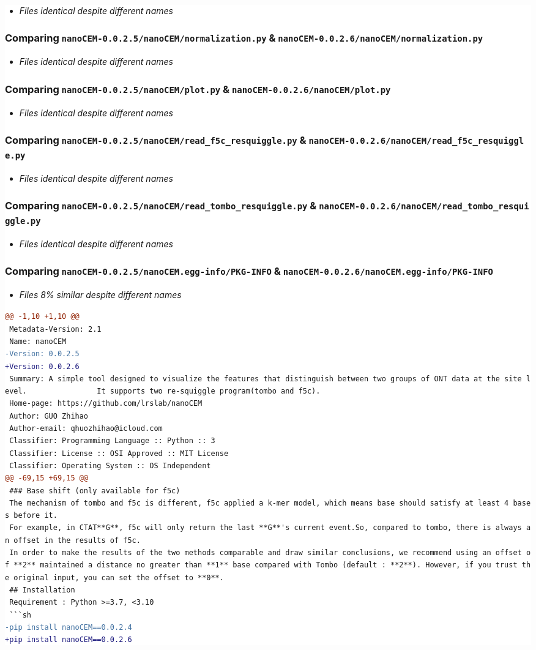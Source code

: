  * *Files identical despite different names*

### Comparing `nanoCEM-0.0.2.5/nanoCEM/normalization.py` & `nanoCEM-0.0.2.6/nanoCEM/normalization.py`

 * *Files identical despite different names*

### Comparing `nanoCEM-0.0.2.5/nanoCEM/plot.py` & `nanoCEM-0.0.2.6/nanoCEM/plot.py`

 * *Files identical despite different names*

### Comparing `nanoCEM-0.0.2.5/nanoCEM/read_f5c_resquiggle.py` & `nanoCEM-0.0.2.6/nanoCEM/read_f5c_resquiggle.py`

 * *Files identical despite different names*

### Comparing `nanoCEM-0.0.2.5/nanoCEM/read_tombo_resquiggle.py` & `nanoCEM-0.0.2.6/nanoCEM/read_tombo_resquiggle.py`

 * *Files identical despite different names*

### Comparing `nanoCEM-0.0.2.5/nanoCEM.egg-info/PKG-INFO` & `nanoCEM-0.0.2.6/nanoCEM.egg-info/PKG-INFO`

 * *Files 8% similar despite different names*

```diff
@@ -1,10 +1,10 @@
 Metadata-Version: 2.1
 Name: nanoCEM
-Version: 0.0.2.5
+Version: 0.0.2.6
 Summary: A simple tool designed to visualize the features that distinguish between two groups of ONT data at the site level.                It supports two re-squiggle program(tombo and f5c).
 Home-page: https://github.com/lrslab/nanoCEM
 Author: GUO Zhihao
 Author-email: qhuozhihao@icloud.com
 Classifier: Programming Language :: Python :: 3
 Classifier: License :: OSI Approved :: MIT License
 Classifier: Operating System :: OS Independent
@@ -69,15 +69,15 @@
 ### Base shift (only available for f5c)
 The mechanism of tombo and f5c is different, f5c applied a k-mer model, which means base should satisfy at least 4 bases before it.
 For example, in CTAT**G**, f5c will only return the last **G**'s current event.So, compared to tombo, there is always an offset in the results of f5c. 
 In order to make the results of the two methods comparable and draw similar conclusions, we recommend using an offset of **2** maintained a distance no greater than **1** base compared with Tombo (default : **2**). However, if you trust the original input, you can set the offset to **0**.
 ## Installation
 Requirement : Python >=3.7, <3.10
 ```sh
-pip install nanoCEM==0.0.2.4
+pip install nanoCEM==0.0.2.6
 ```
 